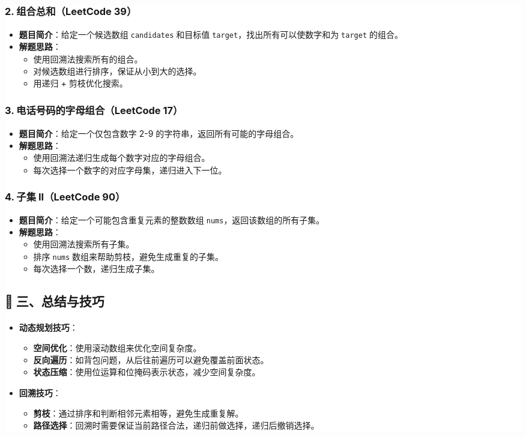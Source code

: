 ### 2. **组合总和（LeetCode 39）**
   - **题目简介**：给定一个候选数组 `candidates` 和目标值 `target`，找出所有可以使数字和为 `target` 的组合。
   - **解题思路**：
     - 使用回溯法搜索所有的组合。
     - 对候选数组进行排序，保证从小到大的选择。
     - 用递归 + 剪枝优化搜索。

### 3. **电话号码的字母组合（LeetCode 17）**
   - **题目简介**：给定一个仅包含数字 2-9 的字符串，返回所有可能的字母组合。
   - **解题思路**：
     - 使用回溯法递归生成每个数字对应的字母组合。
     - 每次选择一个数字的对应字母集，递归进入下一位。

### 4. **子集 II（LeetCode 90）**
   - **题目简介**：给定一个可能包含重复元素的整数数组 `nums`，返回该数组的所有子集。
   - **解题思路**：
     - 使用回溯法搜索所有子集。
     - 排序 `nums` 数组来帮助剪枝，避免生成重复的子集。
     - 每次选择一个数，递归生成子集。


## 🧩 三、总结与技巧

- **动态规划技巧**：
  - **空间优化**：使用滚动数组来优化空间复杂度。
  - **反向遍历**：如背包问题，从后往前遍历可以避免覆盖前面状态。
  - **状态压缩**：使用位运算和位掩码表示状态，减少空间复杂度。

- **回溯技巧**：
  - **剪枝**：通过排序和判断相邻元素相等，避免生成重复解。
  - **路径选择**：回溯时需要保证当前路径合法，递归前做选择，递归后撤销选择。
